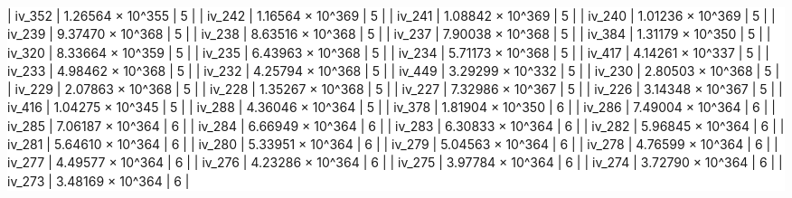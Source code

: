 | iv_352 | 1.26564 × 10^355 | 5 |
| iv_242 | 1.16564 × 10^369 | 5 |
| iv_241 | 1.08842 × 10^369 | 5 |
| iv_240 | 1.01236 × 10^369 | 5 |
| iv_239 | 9.37470 × 10^368 | 5 |
| iv_238 | 8.63516 × 10^368 | 5 |
| iv_237 | 7.90038 × 10^368 | 5 |
| iv_384 | 1.31179 × 10^350 | 5 |
| iv_320 | 8.33664 × 10^359 | 5 |
| iv_235 | 6.43963 × 10^368 | 5 |
| iv_234 | 5.71173 × 10^368 | 5 |
| iv_417 | 4.14261 × 10^337 | 5 |
| iv_233 | 4.98462 × 10^368 | 5 |
| iv_232 | 4.25794 × 10^368 | 5 |
| iv_449 | 3.29299 × 10^332 | 5 |
| iv_230 | 2.80503 × 10^368 | 5 |
| iv_229 | 2.07863 × 10^368 | 5 |
| iv_228 | 1.35267 × 10^368 | 5 |
| iv_227 | 7.32986 × 10^367 | 5 |
| iv_226 | 3.14348 × 10^367 | 5 |
| iv_416 | 1.04275 × 10^345 | 5 |
| iv_288 | 4.36046 × 10^364 | 5 |
| iv_378 | 1.81904 × 10^350 | 6 |
| iv_286 | 7.49004 × 10^364 | 6 |
| iv_285 | 7.06187 × 10^364 | 6 |
| iv_284 | 6.66949 × 10^364 | 6 |
| iv_283 | 6.30833 × 10^364 | 6 |
| iv_282 | 5.96845 × 10^364 | 6 |
| iv_281 | 5.64610 × 10^364 | 6 |
| iv_280 | 5.33951 × 10^364 | 6 |
| iv_279 | 5.04563 × 10^364 | 6 |
| iv_278 | 4.76599 × 10^364 | 6 |
| iv_277 | 4.49577 × 10^364 | 6 |
| iv_276 | 4.23286 × 10^364 | 6 |
| iv_275 | 3.97784 × 10^364 | 6 |
| iv_274 | 3.72790 × 10^364 | 6 |
| iv_273 | 3.48169 × 10^364 | 6 |